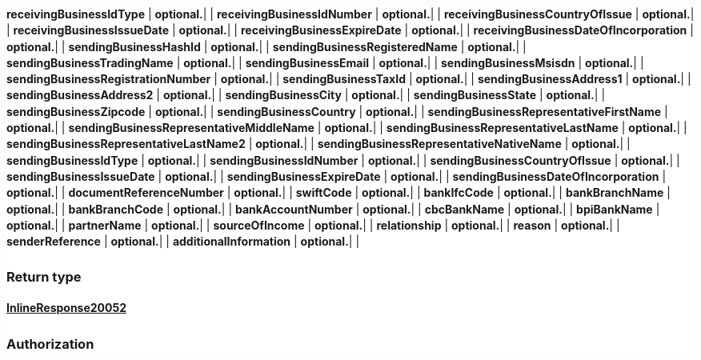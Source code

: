  **receivingBusinessIdType** | **optional.**|  | 
 **receivingBusinessIdNumber** | **optional.**|  | 
 **receivingBusinessCountryOfIssue** | **optional.**|  | 
 **receivingBusinessIssueDate** | **optional.**|  | 
 **receivingBusinessExpireDate** | **optional.**|  | 
 **receivingBusinessDateOfIncorporation** | **optional.**|  | 
 **sendingBusinessHashId** | **optional.**|  | 
 **sendingBusinessRegisteredName** | **optional.**|  | 
 **sendingBusinessTradingName** | **optional.**|  | 
 **sendingBusinessEmail** | **optional.**|  | 
 **sendingBusinessMsisdn** | **optional.**|  | 
 **sendingBusinessRegistrationNumber** | **optional.**|  | 
 **sendingBusinessTaxId** | **optional.**|  | 
 **sendingBusinessAddress1** | **optional.**|  | 
 **sendingBusinessAddress2** | **optional.**|  | 
 **sendingBusinessCity** | **optional.**|  | 
 **sendingBusinessState** | **optional.**|  | 
 **sendingBusinessZipcode** | **optional.**|  | 
 **sendingBusinessCountry** | **optional.**|  | 
 **sendingBusinessRepresentativeFirstName** | **optional.**|  | 
 **sendingBusinessRepresentativeMiddleName** | **optional.**|  | 
 **sendingBusinessRepresentativeLastName** | **optional.**|  | 
 **sendingBusinessRepresentativeLastName2** | **optional.**|  | 
 **sendingBusinessRepresentativeNativeName** | **optional.**|  | 
 **sendingBusinessIdType** | **optional.**|  | 
 **sendingBusinessIdNumber** | **optional.**|  | 
 **sendingBusinessCountryOfIssue** | **optional.**|  | 
 **sendingBusinessIssueDate** | **optional.**|  | 
 **sendingBusinessExpireDate** | **optional.**|  | 
 **sendingBusinessDateOfIncorporation** | **optional.**|  | 
 **documentReferenceNumber** | **optional.**|  | 
 **swiftCode** | **optional.**|  | 
 **bankIfcCode** | **optional.**|  | 
 **bankBranchName** | **optional.**|  | 
 **bankBranchCode** | **optional.**|  | 
 **bankAccountNumber** | **optional.**|  | 
 **cbcBankName** | **optional.**|  | 
 **bpiBankName** | **optional.**|  | 
 **partnerName** | **optional.**|  | 
 **sourceOfIncome** | **optional.**|  | 
 **relationship** | **optional.**|  | 
 **reason** | **optional.**|  | 
 **senderReference** | **optional.**|  | 
 **additionalInformation** | **optional.**|  | 

### Return type

[**InlineResponse20052**](inline_response_200_52.md)

### Authorization
